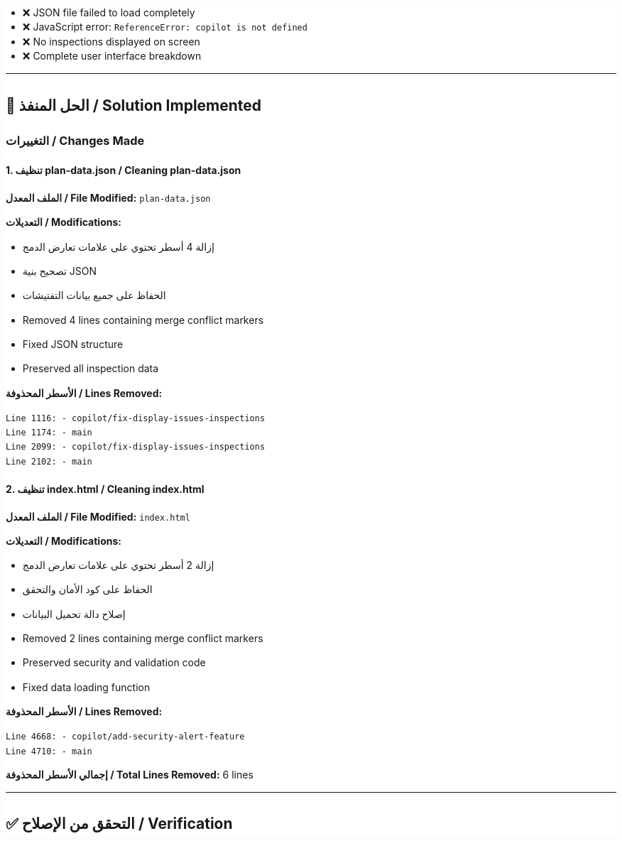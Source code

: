 - ❌ JSON file failed to load completely
- ❌ JavaScript error: `ReferenceError: copilot is not defined`
- ❌ No inspections displayed on screen
- ❌ Complete user interface breakdown

---

## 🔧 الحل المنفذ / Solution Implemented

### التغييرات / Changes Made

#### 1. تنظيف plan-data.json / Cleaning plan-data.json

**الملف المعدل / File Modified:** `plan-data.json`

**التعديلات / Modifications:**
- إزالة 4 أسطر تحتوي على علامات تعارض الدمج
- تصحيح بنية JSON
- الحفاظ على جميع بيانات التفتيشات

- Removed 4 lines containing merge conflict markers
- Fixed JSON structure
- Preserved all inspection data

**الأسطر المحذوفة / Lines Removed:**
```diff
Line 1116: - copilot/fix-display-issues-inspections
Line 1174: - main
Line 2099: - copilot/fix-display-issues-inspections
Line 2102: - main
```

#### 2. تنظيف index.html / Cleaning index.html

**الملف المعدل / File Modified:** `index.html`

**التعديلات / Modifications:**
- إزالة 2 أسطر تحتوي على علامات تعارض الدمج
- الحفاظ على كود الأمان والتحقق
- إصلاح دالة تحميل البيانات

- Removed 2 lines containing merge conflict markers
- Preserved security and validation code
- Fixed data loading function

**الأسطر المحذوفة / Lines Removed:**
```diff
Line 4668: - copilot/add-security-alert-feature
Line 4710: - main
```

**إجمالي الأسطر المحذوفة / Total Lines Removed:** 6 lines

---

## ✅ التحقق من الإصلاح / Verification
